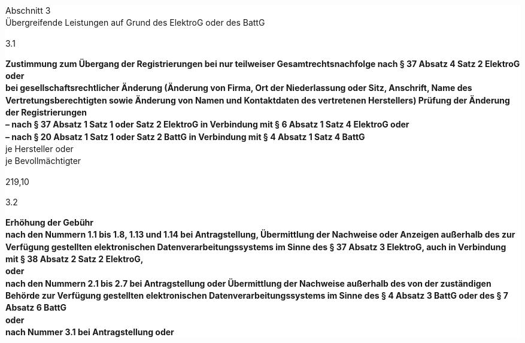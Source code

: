 <tr>

<td style="border-bottom: 0.5pt solid ; " colspan="3" align="center" valign="top" charoff="50">

Abschnitt 3  
Übergreifende Leistungen auf Grund des ElektroG oder des BattG

</td>

</tr>

<tr>

<td style="border-right: 0.5pt solid ; border-bottom: 0.5pt solid ; " align="center" valign="top" charoff="50">

3.1

</td>

<td style="border-right: 0.5pt solid ; border-bottom: 0.5pt solid ; " align="justify" valign="top" charoff="50">

<span style=";font-weight:bold">Zustimmung zum Übergang der
Registrierungen bei nur teilweiser Gesamtrechtsnachfolge nach § 37
Absatz 4 Satz 2 ElektroG</span>  
<span style=";font-weight:bold"> oder</span>  
<span style=";font-weight:bold"> bei gesellschaftsrechtlicher Änderung
(Änderung von Firma, Ort der Niederlassung oder Sitz, Anschrift, Name
des Vertretungsberechtigten sowie Änderung von Namen und Kontaktdaten
des vertretenen Herstellers) Prüfung der Änderung der
Registrierungen</span>  
<span style=";font-weight:bold"> – nach § 37 Absatz 1 Satz 1 oder Satz 2
ElektroG in Verbindung mit § 6 Absatz 1 Satz 4 ElektroG oder</span>  
<span style=";font-weight:bold"> – nach § 20 Absatz 1 Satz 1 oder Satz 2
BattG in Verbindung mit § 4 Absatz 1 Satz 4 BattG</span>  
je Hersteller oder  
je Bevollmächtigter

</td>

<td style="border-bottom: 0.5pt solid ; " align="right" valign="top" charoff="50">

219,10

</td>

</tr>

<tr>

<td style="border-right: 0.5pt solid ; " align="center" valign="top" charoff="50">

3.2

</td>

<td style="border-right: 0.5pt solid ; " align="justify" valign="top" charoff="50">

<span style=";font-weight:bold">Erhöhung der Gebühr</span>  
<span style=";font-weight:bold"> nach den Nummern 1.1 bis 1.8, 1.13 und
1.14 bei Antragstellung, Übermittlung der Nachweise oder Anzeigen
außerhalb des zur Verfügung gestellten elektronischen
Datenverarbeitungssystems im Sinne des § 37 Absatz 3 ElektroG, auch in
Verbindung mit § 38 Absatz 2 Satz 2 ElektroG,</span>  
<span style=";font-weight:bold">oder</span>  
<span style=";font-weight:bold"> nach den Nummern 2.1 bis 2.7 bei
Antragstellung oder Übermittlung der Nachweise außerhalb des von der
zuständigen Behörde zur Verfügung gestellten elektronischen
Datenverarbeitungssystems im Sinne des § 4 Absatz 3 BattG oder des § 7
Absatz 6 BattG</span>  
<span style=";font-weight:bold">oder</span>  
<span style=";font-weight:bold"> nach Nummer 3.1 bei Antragstellung oder